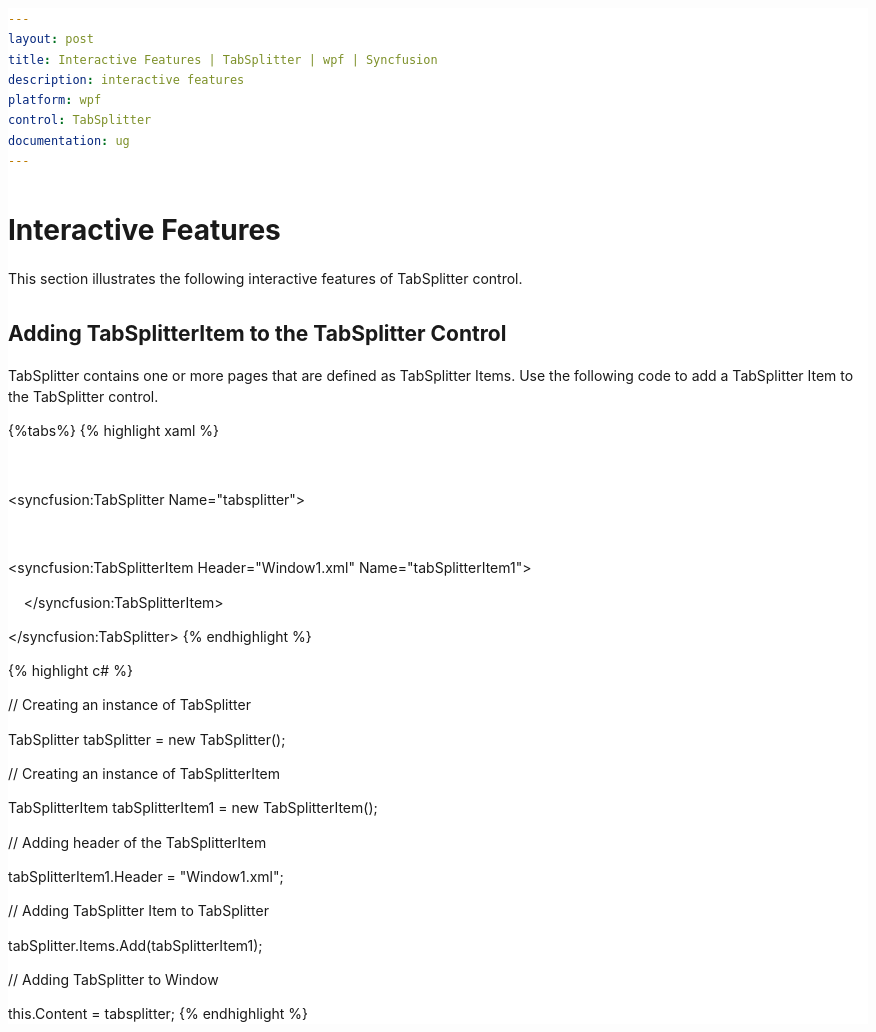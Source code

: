 ```yaml
---
layout: post
title: Interactive Features | TabSplitter | wpf | Syncfusion
description: interactive features
platform: wpf
control: TabSplitter
documentation: ug
---
```


# Interactive Features

This section illustrates the following interactive features of TabSplitter control. 

## Adding TabSplitterItem to the TabSplitter Control

TabSplitter contains one or more pages that are defined as TabSplitter Items. Use the following code to add a TabSplitter Item to the TabSplitter control.


{%tabs%}
{% highlight xaml %} 

 

<syncfusion:TabSplitter Name="tabsplitter">



    

   <syncfusion:TabSplitterItem Header="Window1.xml" Name="tabSplitterItem1">

    </syncfusion:TabSplitterItem>



</syncfusion:TabSplitter>
{% endhighlight %}

{% highlight c# %}



// Creating an instance of TabSplitter

TabSplitter tabSplitter = new TabSplitter();



// Creating an instance of TabSplitterItem

TabSplitterItem tabSplitterItem1 = new TabSplitterItem();



// Adding header of the TabSplitterItem

tabSplitterItem1.Header = "Window1.xml";         



// Adding TabSplitter Item to TabSplitter

tabSplitter.Items.Add(tabSplitterItem1);



// Adding TabSplitter to Window 

this.Content = tabsplitter;
{% endhighlight %}
